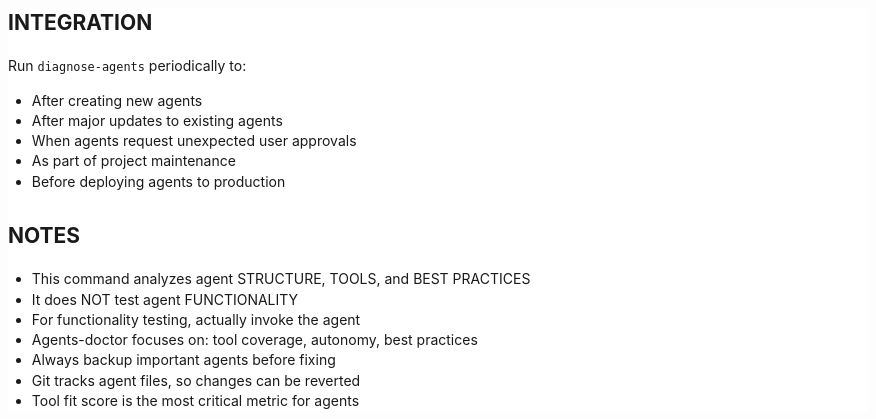 ## INTEGRATION

Run `diagnose-agents` periodically to:
- After creating new agents
- After major updates to existing agents
- When agents request unexpected user approvals
- As part of project maintenance
- Before deploying agents to production

## NOTES

- This command analyzes agent STRUCTURE, TOOLS, and BEST PRACTICES
- It does NOT test agent FUNCTIONALITY
- For functionality testing, actually invoke the agent
- Agents-doctor focuses on: tool coverage, autonomy, best practices
- Always backup important agents before fixing
- Git tracks agent files, so changes can be reverted
- Tool fit score is the most critical metric for agents
